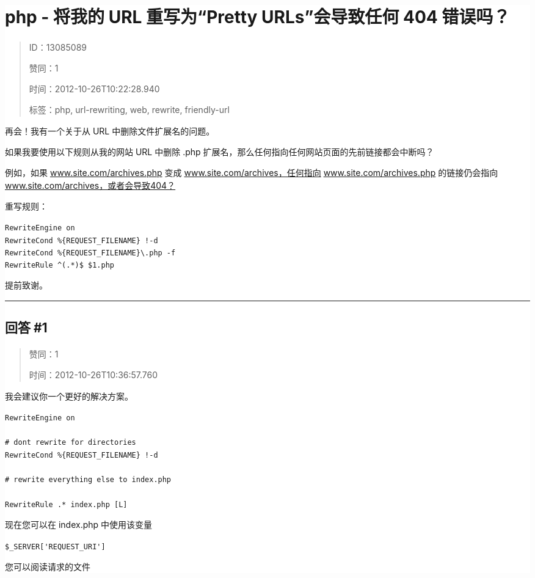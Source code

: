 # php - 将我的 URL 重写为“Pretty URLs”会导致任何 404 错误吗？

> ID：13085089
> 
> 赞同：1
> 
> 时间：2012-10-26T10:22:28.940
> 
> 标签：php, url-rewriting, web, rewrite, friendly-url

再会！我有一个关于从 URL 中删除文件扩展名的问题。

如果我要使用以下规则从我的网站 URL 中删除 .php 扩展名，那么任何指向任何网站页面的先前链接都会中断吗？

例如，如果 www.site.com/archives.php 变成 www.site.com/archives，任何指向 www.site.com/archives.php 的链接仍会指向 www.site.com/archives，或者会导致404？

重写规则：

```
RewriteEngine on
RewriteCond %{REQUEST_FILENAME} !-d
RewriteCond %{REQUEST_FILENAME}\.php -f
RewriteRule ^(.*)$ $1.php 
```

提前致谢。

* * *

## 回答 #1

> 赞同：1
> 
> 时间：2012-10-26T10:36:57.760

我会建议你一个更好的解决方案。

```
RewriteEngine on

# dont rewrite for directories
RewriteCond %{REQUEST_FILENAME} !-d

# rewrite everything else to index.php

RewriteRule .* index.php [L] 
```

现在您可以在 index.php 中使用该变量

```
$_SERVER['REQUEST_URI'] 
```

您可以阅读请求的文件

